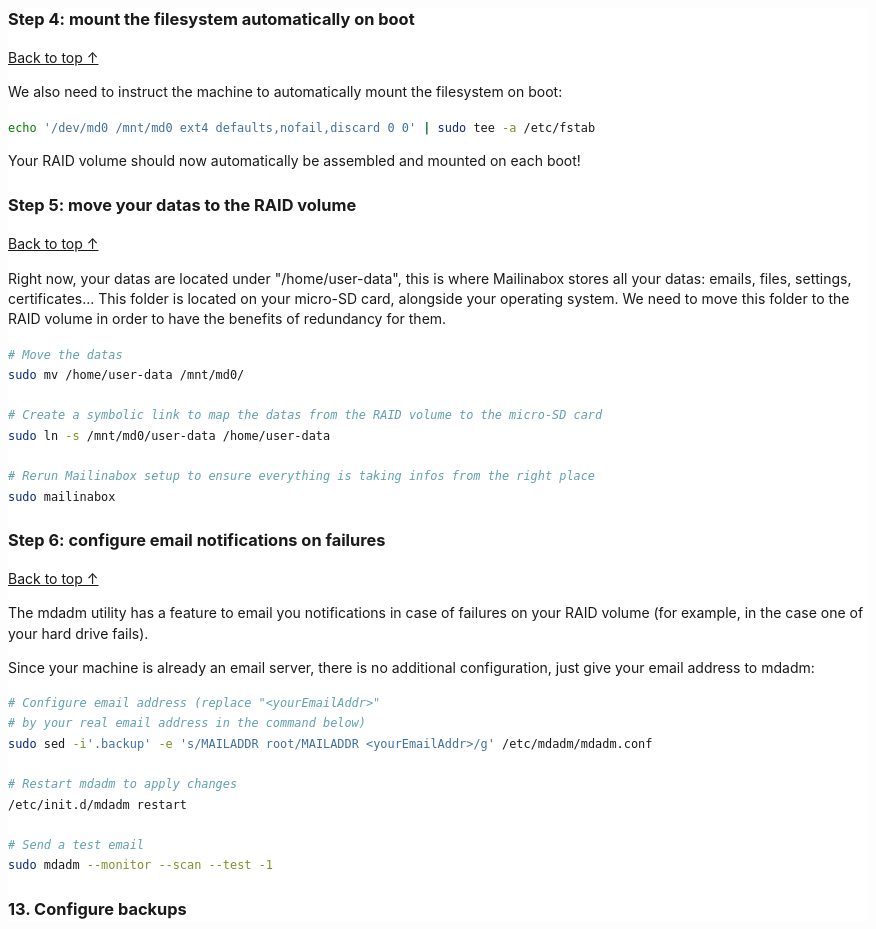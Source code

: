 ### Step 4: mount the filesystem automatically on boot

[Back to top ↑](#installation-guide)

We also need to instruct the machine to automatically mount the filesystem on boot:

```bash
echo '/dev/md0 /mnt/md0 ext4 defaults,nofail,discard 0 0' | sudo tee -a /etc/fstab
```

Your RAID volume should now automatically be assembled and mounted on each boot!

### Step 5: move your datas to the RAID volume

[Back to top ↑](#installation-guide)

Right now, your datas are located under "/home/user-data", this is where
Mailinabox stores all your datas: emails, files, settings, certificates...
This folder is located on your micro-SD card, alongside your operating system.
We need to move this folder to the RAID volume in order to have
the benefits of redundancy for them.

```bash
# Move the datas
sudo mv /home/user-data /mnt/md0/

# Create a symbolic link to map the datas from the RAID volume to the micro-SD card
sudo ln -s /mnt/md0/user-data /home/user-data

# Rerun Mailinabox setup to ensure everything is taking infos from the right place
sudo mailinabox
```

### Step 6: configure email notifications on failures

[Back to top ↑](#installation-guide)

The mdadm utility has a feature to email you notifications in case of
failures on your RAID volume (for example, in the case one of your hard drive fails).

Since your machine is already an email server, there is no additional
configuration, just give your email address to mdadm:

```bash
# Configure email address (replace "<yourEmailAddr>"
# by your real email address in the command below)
sudo sed -i'.backup' -e 's/MAILADDR root/MAILADDR <yourEmailAddr>/g' /etc/mdadm/mdadm.conf

# Restart mdadm to apply changes
/etc/init.d/mdadm restart

# Send a test email
sudo mdadm --monitor --scan --test -1
```

### 13. Configure backups
